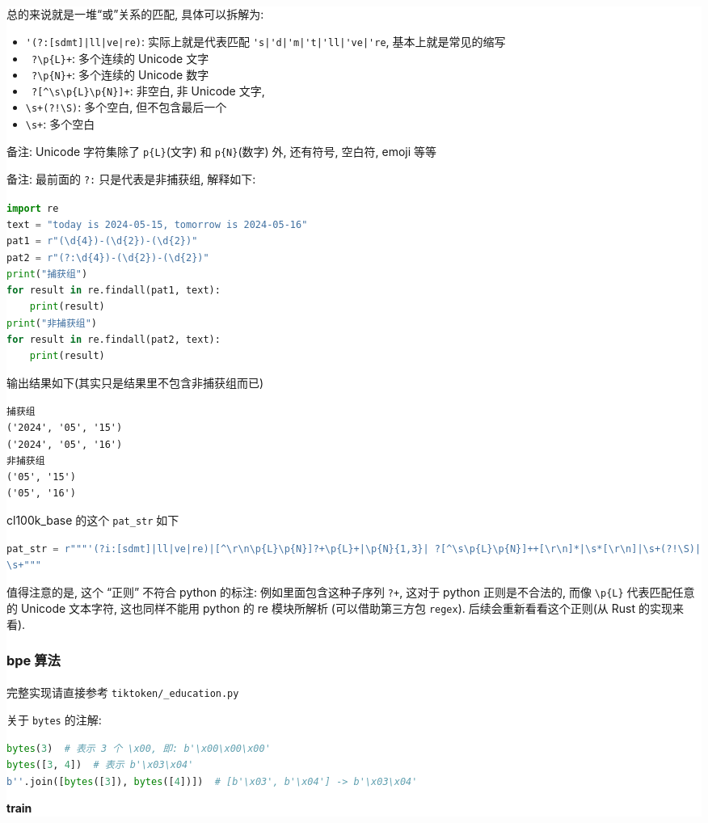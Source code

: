 总的来说就是一堆“或”关系的匹配, 具体可以拆解为:

- `'(?:[sdmt]|ll|ve|re)`: 实际上就是代表匹配 `'s|'d|'m|'t|'ll|'ve|'re`, 基本上就是常见的缩写
- ` ?\p{L}+`: 多个连续的 Unicode 文字
- ` ?\p{N}+`: 多个连续的 Unicode 数字
- ` ?[^\s\p{L}\p{N}]+`: 非空白, 非 Unicode 文字, 
- `\s+(?!\S)`: 多个空白, 但不包含最后一个
- `\s+`: 多个空白

备注: Unicode 字符集除了 `p{L}`(文字) 和 `p{N}`(数字) 外, 还有符号, 空白符, emoji 等等

备注: 最前面的 `?:` 只是代表是非捕获组, 解释如下:
```python
import re
text = "today is 2024-05-15, tomorrow is 2024-05-16"
pat1 = r"(\d{4})-(\d{2})-(\d{2})"
pat2 = r"(?:\d{4})-(\d{2})-(\d{2})"
print("捕获组")
for result in re.findall(pat1, text):
    print(result)
print("非捕获组")
for result in re.findall(pat2, text):
    print(result)
```
输出结果如下(其实只是结果里不包含非捕获组而已)
```
捕获组
('2024', '05', '15')
('2024', '05', '16')
非捕获组
('05', '15')
('05', '16')
```

cl100k_base 的这个 `pat_str` 如下

```python
pat_str = r"""'(?i:[sdmt]|ll|ve|re)|[^\r\n\p{L}\p{N}]?+\p{L}+|\p{N}{1,3}| ?[^\s\p{L}\p{N}]++[\r\n]*|\s*[\r\n]|\s+(?!\S)|\s+"""
```

值得注意的是, 这个 “正则” 不符合 python 的标注: 例如里面包含这种子序列 `?+`, 这对于 python 正则是不合法的, 而像 `\p{L}` 代表匹配任意的 Unicode 文本字符, 这也同样不能用 python 的 re 模块所解析 (可以借助第三方包 `regex`). 后续会重新看看这个正则(从 Rust 的实现来看).

### bpe 算法

完整实现请直接参考 `tiktoken/_education.py`

关于 `bytes` 的注解:

```python
bytes(3)  # 表示 3 个 \x00, 即: b'\x00\x00\x00'
bytes([3, 4])  # 表示 b'\x03\x04'
b''.join([bytes([3]), bytes([4])])  # [b'\x03', b'\x04'] -> b'\x03\x04'
```

**train**
